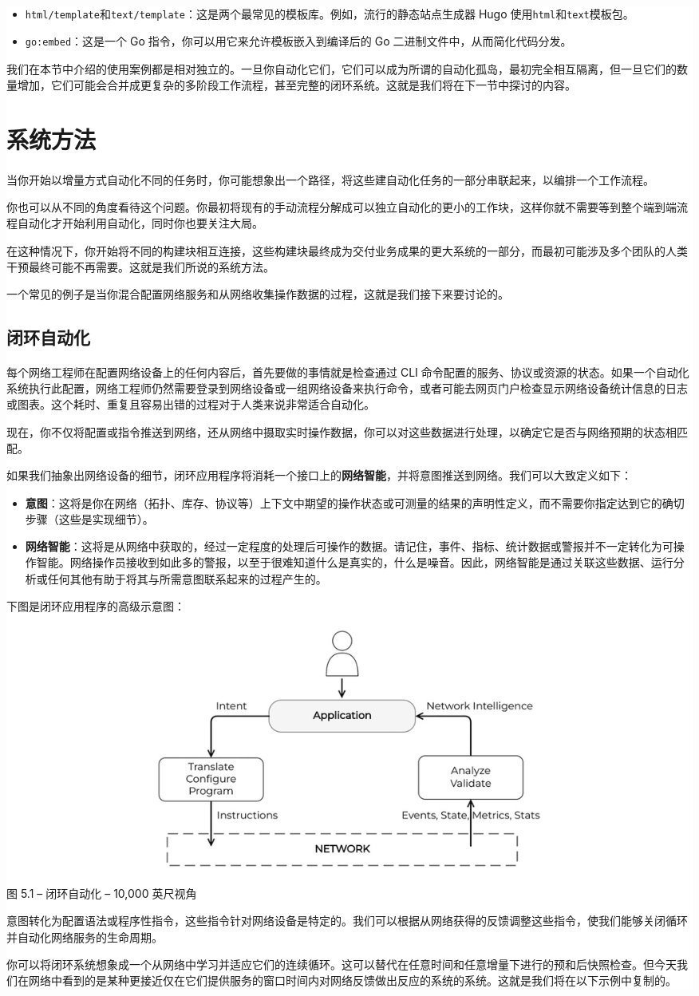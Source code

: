 +   `html/template`和`text/template`：这是两个最常见的模板库。例如，流行的静态站点生成器 Hugo 使用`html`和`text`模板包。

+   `go:embed`：这是一个 Go 指令，你可以用它来允许模板嵌入到编译后的 Go 二进制文件中，从而简化代码分发。

我们在本节中介绍的使用案例都是相对独立的。一旦你自动化它们，它们可以成为所谓的自动化孤岛，最初完全相互隔离，但一旦它们的数量增加，它们可能会合并成更复杂的多阶段工作流程，甚至完整的闭环系统。这就是我们将在下一节中探讨的内容。

# 系统方法

当你开始以增量方式自动化不同的任务时，你可能想象出一个路径，将这些建自动化任务的一部分串联起来，以编排一个工作流程。

你也可以从不同的角度看待这个问题。你最初将现有的手动流程分解成可以独立自动化的更小的工作块，这样你就不需要等到整个端到端流程自动化才开始利用自动化，同时你也要关注大局。

在这种情况下，你开始将不同的构建块相互连接，这些构建块最终成为交付业务成果的更大系统的一部分，而最初可能涉及多个团队的人类干预最终可能不再需要。这就是我们所说的系统方法。

一个常见的例子是当你混合配置网络服务和从网络收集操作数据的过程，这就是我们接下来要讨论的。

## 闭环自动化

每个网络工程师在配置网络设备上的任何内容后，首先要做的事情就是检查通过 CLI 命令配置的服务、协议或资源的状态。如果一个自动化系统执行此配置，网络工程师仍然需要登录到网络设备或一组网络设备来执行命令，或者可能去网页门户检查显示网络设备统计信息的日志或图表。这个耗时、重复且容易出错的过程对于人类来说非常适合自动化。

现在，你不仅将配置或指令推送到网络，还从网络中摄取实时操作数据，你可以对这些数据进行处理，以确定它是否与网络预期的状态相匹配。

如果我们抽象出网络设备的细节，闭环应用程序将消耗一个接口上的**网络智能**，并将意图推送到网络。我们可以大致定义如下：

+   **意图**：这将是你在网络（拓扑、库存、协议等）上下文中期望的操作状态或可测量的结果的声明性定义，而不需要你指定达到它的确切步骤（这些是实现细节）。

+   **网络智能**：这将是从网络中获取的，经过一定程度的处理后可操作的数据。请记住，事件、指标、统计数据或警报并不一定转化为可操作智能。网络操作员接收到如此多的警报，以至于很难知道什么是真实的，什么是噪音。因此，网络智能是通过关联这些数据、运行分析或任何其他有助于将其与所需意图联系起来的过程产生的。

下图是闭环应用程序的高级示意图：

![图 5.1 – 闭环自动化 – 10,000 英尺视角](img/Figure_5.1.jpg)

图 5.1 – 闭环自动化 – 10,000 英尺视角

意图转化为配置语法或程序性指令，这些指令针对网络设备是特定的。我们可以根据从网络获得的反馈调整这些指令，使我们能够关闭循环并自动化网络服务的生命周期。

你可以将闭环系统想象成一个从网络中学习并适应它们的连续循环。这可以替代在任意时间和任意增量下进行的预和后快照检查。但今天我们在网络中看到的是某种更接近仅在它们提供服务的窗口时间内对网络反馈做出反应的系统的系统。这就是我们将在以下示例中复制的。
